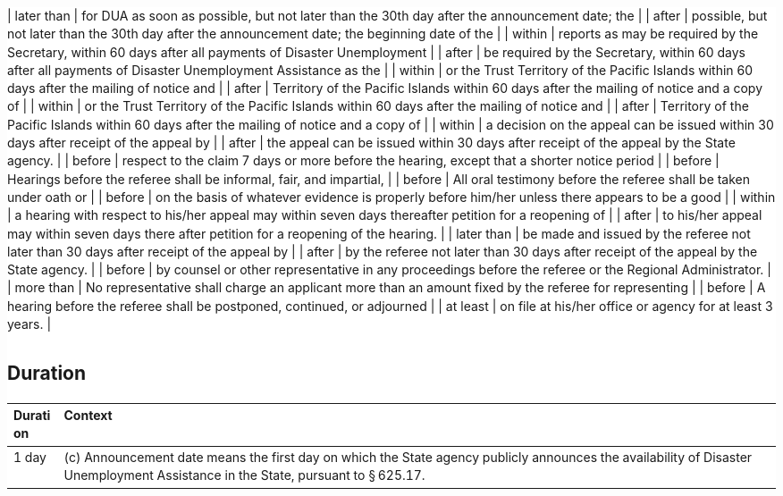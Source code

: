 | later than    | for DUA as soon as possible, but not later than the 30th day after the announcement date; the                                         |
| after         | possible, but not later than the 30th day after the announcement date; the beginning date of the                                      |
| within        | reports as may be required by the Secretary, within 60 days after all payments of Disaster Unemployment                               |
| after         | be required by the Secretary, within 60 days after all payments of Disaster Unemployment Assistance as the                            |
| within        | or the Trust Territory of the Pacific Islands within 60 days after the mailing of notice and                                          |
| after         | Territory of the Pacific Islands within 60 days after the mailing of notice and a copy of                                             |
| within        | or the Trust Territory of the Pacific Islands within 60 days after the mailing of notice and                                          |
| after         | Territory of the Pacific Islands within 60 days after the mailing of notice and a copy of                                             |
| within        | a decision on the appeal can be issued within 30 days after receipt of the appeal by                                                  |
| after         | the appeal can be issued within 30 days after  receipt of the appeal by the State agency.                                             |
| before        | respect to the claim 7 days or more before the hearing, except that a shorter notice period                                           |
| before        | Hearings  before the referee shall be informal, fair, and impartial,                                                                  |
| before        | All oral testimony  before the referee shall be taken under oath or                                                                   |
| before        | on the basis of whatever evidence is properly before him/her unless there appears to be a good                                        |
| within        | a hearing with respect to his/her appeal may within seven days thereafter petition for a reopening of                                 |
| after         | to his/her appeal may within seven days there after  petition for a reopening of the hearing.                                         |
| later than    | be made and issued by the referee not later than 30 days after receipt of the appeal by                                               |
| after         | by the referee not later than 30 days after  receipt of the appeal by the State agency.                                               |
| before        | by counsel or other representative in any proceedings before  the referee or the Regional Administrator.                              |
| more than     | No representative shall charge an applicant  more than an amount fixed by the referee for representing                                |
| before        | A hearing  before the referee shall be postponed, continued, or adjourned                                                             |
| at least      | on file at his/her office or agency for at least  3 years.                                                                            |


## Duration

| Duration    | Context                                                                                                                                                                                                                                                                                                                                                                                                                                                                                                                                                                                                                                                                                                                                                                                                                                                      |
|:------------|:-------------------------------------------------------------------------------------------------------------------------------------------------------------------------------------------------------------------------------------------------------------------------------------------------------------------------------------------------------------------------------------------------------------------------------------------------------------------------------------------------------------------------------------------------------------------------------------------------------------------------------------------------------------------------------------------------------------------------------------------------------------------------------------------------------------------------------------------------------------|
| 1 day       | (c) Announcement date means the first day on which the State agency publicly announces the availability of Disaster Unemployment Assistance in the State, pursuant to &#167;&#8201;625.17.                                                                                                                                                                                                                                                                                                                                                                                                                                                                                                                                                                                                                                                                   |